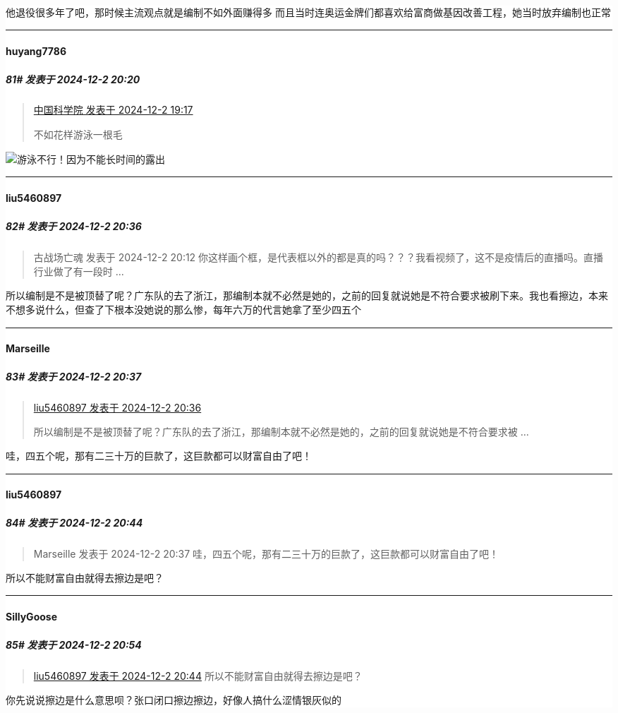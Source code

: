 他退役很多年了吧，那时候主流观点就是编制不如外面赚得多
而且当时连奥运金牌们都喜欢给富商做基因改善工程，她当时放弃编制也正常


*****

####  huyang7786  
##### 81#       发表于 2024-12-2 20:20

<blockquote><a href="httphttps://bbs.saraba1st.com/2b/forum.php?mod=redirect&amp;goto=findpost&amp;pid=66825718&amp;ptid=2209018" target="_blank">中国科学院 发表于 2024-12-2 19:17</a>

不如花样游泳一根毛</blockquote>
<img src="https://static.saraba1st.com/image/smiley/face2017/002.png">游泳不行！因为不能长时间的露出


*****

####  liu5460897  
##### 82#       发表于 2024-12-2 20:36

<blockquote>古战场亡魂 发表于 2024-12-2 20:12
你这样画个框，是代表框以外的都是真的吗？？？我看视频了，这不是疫情后的直播吗。直播行业做了有一段时 ...</blockquote>
所以编制是不是被顶替了呢？广东队的去了浙江，那编制本就不必然是她的，之前的回复就说她是不符合要求被刷下来。我也看擦边，本来不想多说什么，但查了下根本没她说的那么惨，每年六万的代言她拿了至少四五个

*****

####  Marseille  
##### 83#       发表于 2024-12-2 20:37

<blockquote><a href="httphttps://bbs.saraba1st.com/2b/forum.php?mod=redirect&amp;goto=findpost&amp;pid=66826283&amp;ptid=2209018" target="_blank">liu5460897 发表于 2024-12-2 20:36</a>

所以编制是不是被顶替了呢？广东队的去了浙江，那编制本就不必然是她的，之前的回复就说她是不符合要求被 ...</blockquote>
哇，四五个呢，那有二三十万的巨款了，这巨款都可以财富自由了吧！


*****

####  liu5460897  
##### 84#       发表于 2024-12-2 20:44

<blockquote>Marseille 发表于 2024-12-2 20:37
哇，四五个呢，那有二三十万的巨款了，这巨款都可以财富自由了吧！</blockquote>
所以不能财富自由就得去擦边是吧？


*****

####  SillyGoose  
##### 85#       发表于 2024-12-2 20:54

<blockquote><a href="httphttps://bbs.saraba1st.com/2b/forum.php?mod=redirect&amp;goto=findpost&amp;pid=66826327&amp;ptid=2209018" target="_blank">liu5460897 发表于 2024-12-2 20:44</a>
所以不能财富自由就得去擦边是吧？</blockquote>
你先说说擦边是什么意思呗？张口闭口擦边擦边，好像人搞什么涩情银灰似的
